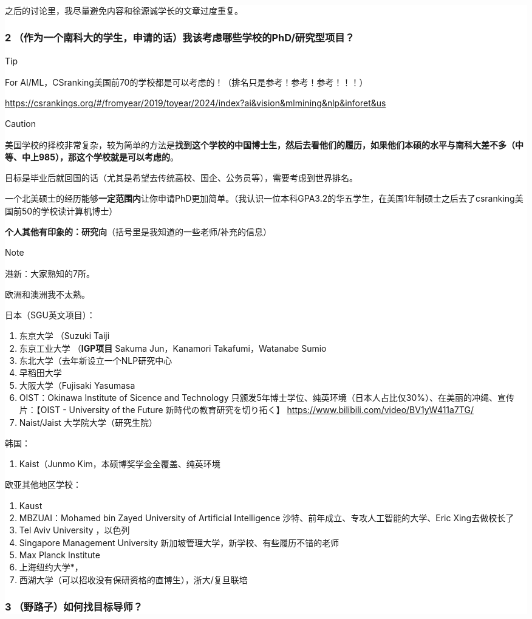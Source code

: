 之后的讨论里，我尽量避免内容和徐源诚学长的文章过度重复。

### 2 （作为一个南科大的学生，申请的话）我该考虑哪些学校的PhD/研究型项目？

> [!TIP]
>
> For AI/ML，CSranking美国前70的学校都是可以考虑的！（排名只是参考！参考！参考！！！）
>
> https://csrankings.org/#/fromyear/2019/toyear/2024/index?ai&vision&mlmining&nlp&inforet&us

> [!CAUTION]
>
> 美国学校的择校非常复杂，较为简单的方法是**找到这个学校的中国博士生，然后去看他们的履历，如果他们本硕的水平与南科大差不多（中等、中上985），那这个学校就是可以考虑的**。
>
> 目标是毕业后就回国的话（尤其是希望去传统高校、国企、公务员等），需要考虑到世界排名。
>
> 一个北美硕士的经历能够**一定范围内**让你申请PhD更加简单。（我认识一位本科GPA3.2的华五学生，在美国1年制硕士之后去了csranking美国前50的学校读计算机博士）

**个人其他有印象的：研究向**（括号里是我知道的一些老师/补充的信息）

> [!NOTE]
>
> 港新：大家熟知的7所。
>
> 欧洲和澳洲我不太熟。
>
> 日本（SGU英文项目）：
>
> 1. 东京大学 （Suzuki Taiji
> 2. 东京工业大学 （**IGP项目** Sakuma Jun，Kanamori Takafumi，Watanabe Sumio
> 3. 东北大学（去年新设立一个NLP研究中心
> 4. 早稻田大学
> 5. 大阪大学（Fujisaki Yasumasa
> 6. OIST：Okinawa Institute of Sicence and Technology 只颁发5年博士学位、纯英环境（日本人占比仅30%）、在美丽的冲绳、宣传片：【OIST - University of the Future 新時代の教育研究を切り拓く】 https://www.bilibili.com/video/BV1yW411a7TG/
> 7. Naist/Jaist 大学院大学（研究生院）
>
> 韩国：
>
> 1. Kaist（Junmo Kim，本硕博奖学金全覆盖、纯英环境
>
> 欧亚其他地区学校：
>
> 1. Kaust
> 2. MBZUAI：Mohamed bin Zayed University of Artificial Intelligence 沙特、前年成立、专攻人工智能的大学、Eric Xing去做校长了
> 3. Tel Aviv University ，以色列
> 4. Singapore Management University 新加坡管理大学，新学校、有些履历不错的老师
> 5. Max Planck Institute
> 6. 上海纽约大学\*，
> 7. 西湖大学（可以招收没有保研资格的直博生），浙大/复旦联培

### 3 （野路子）如何找目标导师？
